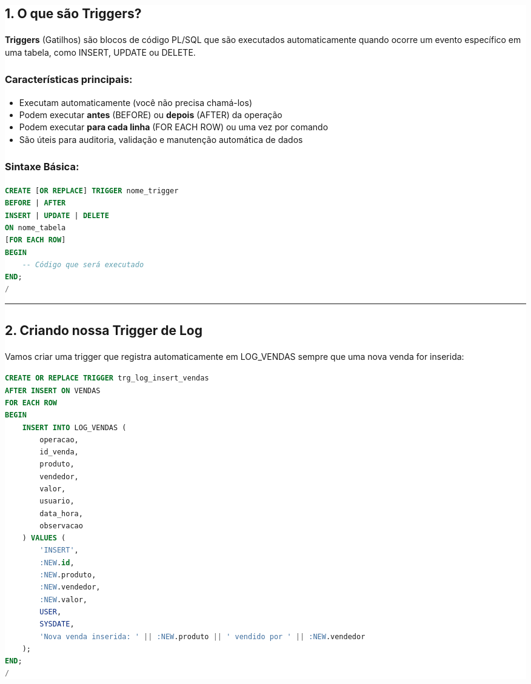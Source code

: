 
## 1. O que são Triggers?

**Triggers** (Gatilhos) são blocos de código PL/SQL que são executados automaticamente quando ocorre um evento específico em uma tabela, como INSERT, UPDATE ou DELETE.

### Características principais:

- Executam automaticamente (você não precisa chamá-los)
- Podem executar **antes** (BEFORE) ou **depois** (AFTER) da operação
- Podem executar **para cada linha** (FOR EACH ROW) ou uma vez por comando
- São úteis para auditoria, validação e manutenção automática de dados

### Sintaxe Básica:

```sql
CREATE [OR REPLACE] TRIGGER nome_trigger
BEFORE | AFTER
INSERT | UPDATE | DELETE
ON nome_tabela
[FOR EACH ROW]
BEGIN
    -- Código que será executado
END;
/
```

---

## 2. Criando nossa Trigger de Log

Vamos criar uma trigger que registra automaticamente em LOG_VENDAS sempre que uma nova venda for inserida:

```sql
CREATE OR REPLACE TRIGGER trg_log_insert_vendas
AFTER INSERT ON VENDAS
FOR EACH ROW
BEGIN
    INSERT INTO LOG_VENDAS (
        operacao,
        id_venda,
        produto,
        vendedor,
        valor,
        usuario,
        data_hora,
        observacao
    ) VALUES (
        'INSERT',
        :NEW.id,
        :NEW.produto,
        :NEW.vendedor,
        :NEW.valor,
        USER,
        SYSDATE,
        'Nova venda inserida: ' || :NEW.produto || ' vendido por ' || :NEW.vendedor
    );
END;
/
```
